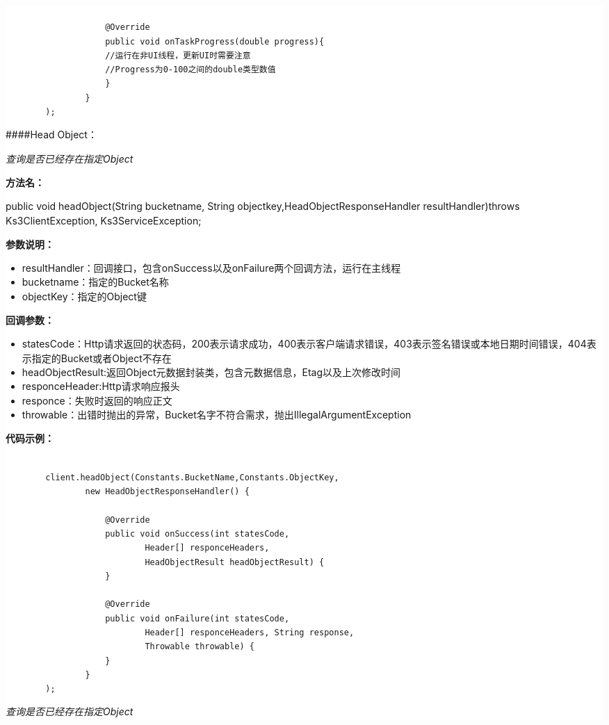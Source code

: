 ```
					
					@Override
					public void onTaskProgress(double progress){
					//运行在非UI线程，更新UI时需要注意
					//Progress为0-100之间的double类型数值
					}
				}
		);

```

####Head Object：

*查询是否已经存在指定Object*

**方法名：** 

public void headObject(String bucketname, String objectkey,HeadObjectResponseHandler resultHandler)throws Ks3ClientException, Ks3ServiceException;

**参数说明：**

* resultHandler：回调接口，包含onSuccess以及onFailure两个回调方法，运行在主线程
* bucketname：指定的Bucket名称
* objectKey：指定的Object键

**回调参数：**

* statesCode：Http请求返回的状态码，200表示请求成功，400表示客户端请求错误，403表示签名错误或本地日期时间错误，404表示指定的Bucket或者Object不存在
* headObjectResult:返回Object元数据封装类，包含元数据信息，Etag以及上次修改时间
* responceHeader:Http请求响应报头
* responce：失败时返回的响应正文
* throwable：出错时抛出的异常，Bucket名字不符合需求，抛出IllegalArgumentException

**代码示例：**
```

		client.headObject(Constants.BucketName,Constants.ObjectKey,
				new HeadObjectResponseHandler() {

					@Override
					public void onSuccess(int statesCode,
							Header[] responceHeaders,
							HeadObjectResult headObjectResult) {
					}

					@Override
					public void onFailure(int statesCode,
							Header[] responceHeaders, String response,
							Throwable throwable) {
					}
				}
		);
```
*查询是否已经存在指定Object*
